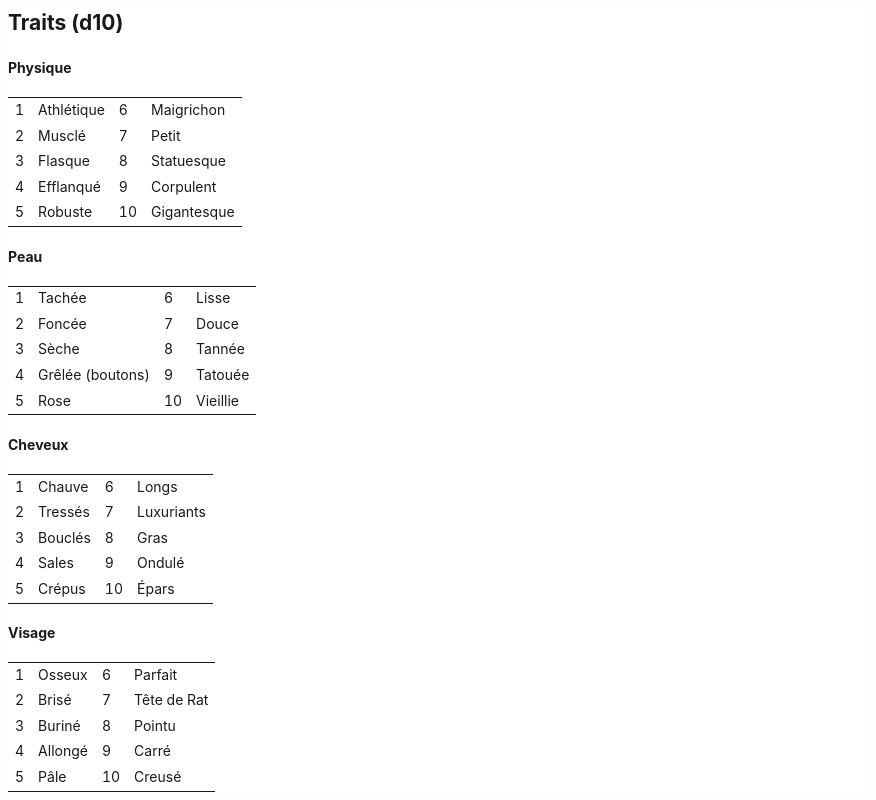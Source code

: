 <p></p>

## Traits (d10)

#### Physique

|  |          |      |            |
| -------- | -------- | ---- | ---------- |
| 1        | Athlétique | 6    | Maigrichon    |
| 2        | Musclé   | 7    | Petit      |
| 3        | Flasque   | 8    | Statuesque |
| 4        | Efflanqué    | 9    | Corpulent      |
| 5        | Robuste   | 10   | Gigantesque   |

#### Peau

|  |            |      |           |
| ---- | ---------- | ---- | --------- |
| 1    | Tachée | 6    | Lisse |
| 2    | Foncée | 7    | Douce  |
| 3    | Sèche | 8    | Tannée |
| 4    | Grêlée (boutons) | 9    | Tatouée |
| 5    | Rose  | 10   | Vieillie |

#### Cheveux

|  |         |      |           |
| ---- | ------- | ---- | --------- |
| 1    | Chauve | 6    | Longs     |
| 2    | Tressés | 7    | Luxuriants |
| 3    | Bouclés | 8    | Gras   |
| 4    | Sales | 9    | Ondulé |
| 5    | Crépus | 10   | Épars |

#### Visage

|  |           |      |          |
| ---- | --------- | ---- | -------- |
| 1    | Osseux | 6    | Parfait |
| 2    | Brisé | 7    | Tête de Rat |
| 3    | Buriné | 8    | Pointu |
| 4    | Allongé | 9    | Carré |
| 5    | Pâle  | 10   | Creusé |

